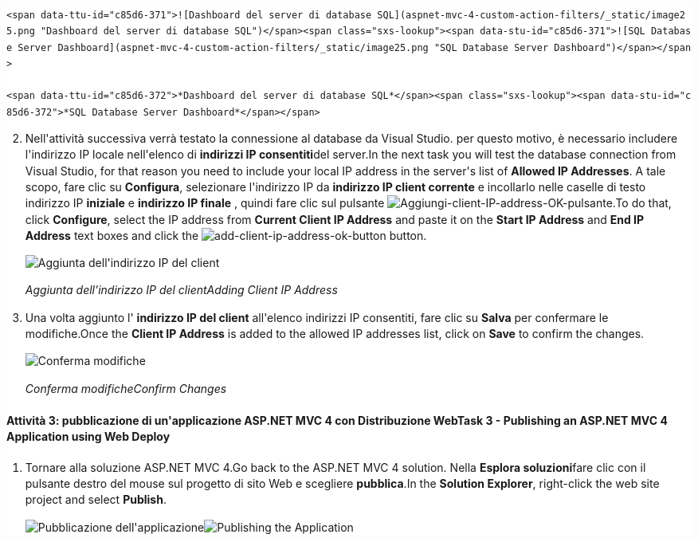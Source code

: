     <span data-ttu-id="c85d6-371">![Dashboard del server di database SQL](aspnet-mvc-4-custom-action-filters/_static/image25.png "Dashboard del server di database SQL")</span><span class="sxs-lookup"><span data-stu-id="c85d6-371">![SQL Database Server Dashboard](aspnet-mvc-4-custom-action-filters/_static/image25.png "SQL Database Server Dashboard")</span></span>

    <span data-ttu-id="c85d6-372">*Dashboard del server di database SQL*</span><span class="sxs-lookup"><span data-stu-id="c85d6-372">*SQL Database Server Dashboard*</span></span>
2. <span data-ttu-id="c85d6-373">Nell'attività successiva verrà testato la connessione al database da Visual Studio. per questo motivo, è necessario includere l'indirizzo IP locale nell'elenco di **indirizzi IP consentiti**del server.</span><span class="sxs-lookup"><span data-stu-id="c85d6-373">In the next task you will test the database connection from Visual Studio, for that reason you need to include your local IP address in the server's list of **Allowed IP Addresses**.</span></span> <span data-ttu-id="c85d6-374">A tale scopo, fare clic su **Configura**, selezionare l'indirizzo IP da **indirizzo IP client corrente** e incollarlo nelle caselle di testo indirizzo IP **iniziale** e **indirizzo IP finale** , quindi fare clic sul pulsante ![Aggiungi-client-IP-address-OK-pulsante](aspnet-mvc-4-custom-action-filters/_static/image26.png).</span><span class="sxs-lookup"><span data-stu-id="c85d6-374">To do that, click **Configure**, select the IP address from **Current Client IP Address** and paste it on the **Start IP Address** and **End IP Address** text boxes and click the ![add-client-ip-address-ok-button](aspnet-mvc-4-custom-action-filters/_static/image26.png) button.</span></span>

    ![Aggiunta dell'indirizzo IP del client](aspnet-mvc-4-custom-action-filters/_static/image27.png)

    <span data-ttu-id="c85d6-376">*Aggiunta dell'indirizzo IP del client*</span><span class="sxs-lookup"><span data-stu-id="c85d6-376">*Adding Client IP Address*</span></span>
3. <span data-ttu-id="c85d6-377">Una volta aggiunto l' **indirizzo IP del client** all'elenco indirizzi IP consentiti, fare clic su **Salva** per confermare le modifiche.</span><span class="sxs-lookup"><span data-stu-id="c85d6-377">Once the **Client IP Address** is added to the allowed IP addresses list, click on **Save** to confirm the changes.</span></span>

    ![Conferma modifiche](aspnet-mvc-4-custom-action-filters/_static/image28.png)

    <span data-ttu-id="c85d6-379">*Conferma modifiche*</span><span class="sxs-lookup"><span data-stu-id="c85d6-379">*Confirm Changes*</span></span>

<a id="ApxBTask3"></a>

<a id="Task_3_-_Publishing_an_ASPNET_MVC_4_Application_using_Web_Deploy"></a>
#### <a name="task-3---publishing-an-aspnet-mvc-4-application-using-web-deploy"></a><span data-ttu-id="c85d6-380">Attività 3: pubblicazione di un'applicazione ASP.NET MVC 4 con Distribuzione Web</span><span class="sxs-lookup"><span data-stu-id="c85d6-380">Task 3 - Publishing an ASP.NET MVC 4 Application using Web Deploy</span></span>

1. <span data-ttu-id="c85d6-381">Tornare alla soluzione ASP.NET MVC 4.</span><span class="sxs-lookup"><span data-stu-id="c85d6-381">Go back to the ASP.NET MVC 4 solution.</span></span> <span data-ttu-id="c85d6-382">Nella **Esplora soluzioni**fare clic con il pulsante destro del mouse sul progetto di sito Web e scegliere **pubblica**.</span><span class="sxs-lookup"><span data-stu-id="c85d6-382">In the **Solution Explorer**, right-click the web site project and select **Publish**.</span></span>

    <span data-ttu-id="c85d6-383">![Pubblicazione dell'applicazione](aspnet-mvc-4-custom-action-filters/_static/image29.png "Pubblicazione dell'applicazione")</span><span class="sxs-lookup"><span data-stu-id="c85d6-383">![Publishing the Application](aspnet-mvc-4-custom-action-filters/_static/image29.png "Publishing the Application")</span></span>
